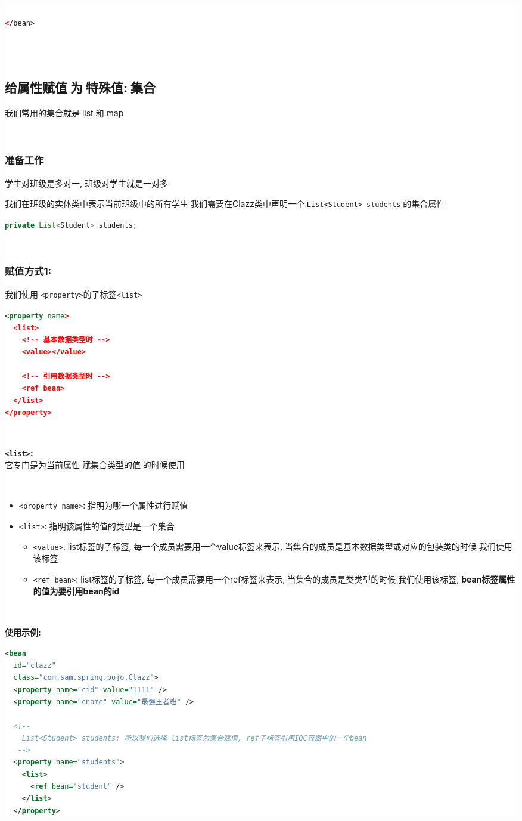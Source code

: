 ```xml

</bean>
```

<br><br>

## 给属性赋值 为 特殊值: 集合
我们常用的集合就是 list 和 map

<br>

### 准备工作
学生对班级是多对一, 班级对学生就是一对多

我们在班级的实体类中表示当前班级中的所有学生 我们需要在Clazz类中声明一个 ``List<Student> students`` 的集合属性

```java
private List<Student> students;
```

<br>

### 赋值方式1:
我们使用 ``<property>``的子标签``<list>``

```xml
<property name>
  <list>
    <!-- 基本数据类型时 -->
    <value></value>

    <!-- 引用数据类型时 -->
    <ref bean>
  </list>
</property>
```

<br>

**``<list>``:**  
它专门是为当前属性 赋集合类型的值 的时候使用

<br>

- ``<property name>``: 指明为哪一个属性进行赋值

- ``<list>``: 指明该属性的值的类型是一个集合

  - ``<value>``: list标签的子标签, 每一个成员需要用一个value标签来表示, 当集合的成员是基本数据类型或对应的包装类的时候 我们使用该标签

  - ``<ref bean>``: list标签的子标签, 每一个成员需要用一个ref标签来表示, 当集合的成员是类类型的时候 我们使用该标签, **bean标签属性的值为要引用bean的id**

<br>

**使用示例:**  
```xml
<bean
  id="clazz"
  class="com.sam.spring.pojo.Clazz">
  <property name="cid" value="1111" />
  <property name="cname" value="最强王者班" />

  <!-- 
    List<Student> students: 所以我们选择 list标签为集合赋值, ref子标签引用IOC容器中的一个bean
   -->
  <property name="students">
    <list>
      <ref bean="student" />
    </list>
  </property>
```